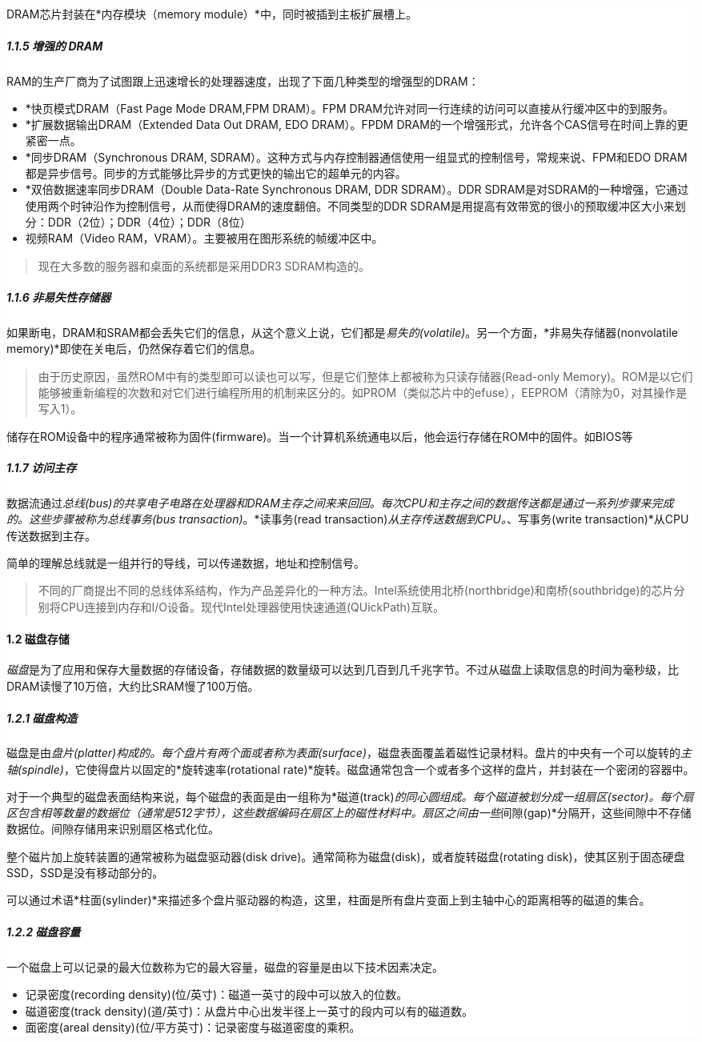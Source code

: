 DRAM芯片封装在*内存模块（memory module）*中，同时被插到主板扩展槽上。

##### 1.1.5 增强的 DRAM

RAM的生产厂商为了试图跟上迅速增长的处理器速度，出现了下面几种类型的增强型的DRAM：

* *快页模式DRAM（Fast Page Mode DRAM,FPM DRAM）。FPM DRAM允许对同一行连续的访问可以直接从行缓冲区中的到服务。
* *扩展数据输出DRAM（Extended Data Out DRAM, EDO DRAM）。FPDM DRAM的一个增强形式，允许各个CAS信号在时间上靠的更紧密一点。
* *同步DRAM（Synchronous DRAM, SDRAM）。这种方式与内存控制器通信使用一组显式的控制信号，常规来说、FPM和EDO DRAM都是异步信号。同步的方式能够比异步的方式更快的输出它的超单元的内容。
* *双倍数据速率同步DRAM（Double Data-Rate Synchronous DRAM, DDR SDRAM）。DDR SDRAM是对SDRAM的一种增强，它通过使用两个时钟沿作为控制信号，从而使得DRAM的速度翻倍。不同类型的DDR SDRAM是用提高有效带宽的很小的预取缓冲区大小来划分：DDR（2位）；DDR（4位）；DDR（8位）
* 视频RAM（Video RAM，VRAM）。主要被用在图形系统的帧缓冲区中。

> 现在大多数的服务器和桌面的系统都是采用DDR3 SDRAM构造的。

##### 1.1.6 非易失性存储器

如果断电，DRAM和SRAM都会丢失它们的信息，从这个意义上说，它们都是*易失的(volatile)*。另一个方面，*非易失存储器(nonvolatile memory)*即使在关电后，仍然保存着它们的信息。

> 由于历史原因，虽然ROM中有的类型即可以读也可以写，但是它们整体上都被称为只读存储器(Read-only Memory)。ROM是以它们能够被重新编程的次数和对它们进行编程所用的机制来区分的。如PROM（类似芯片中的efuse），EEPROM（清除为0，对其操作是写入1）。

储存在ROM设备中的程序通常被称为固件(firmware)。当一个计算机系统通电以后，他会运行存储在ROM中的固件。如BIOS等

##### 1.1.7 访问主存

数据流通过*总线(bus)*的共享电子电路在处理器和DRAM主存之间来来回回。每次CPU和主存之间的数据传送都是通过一系列步骤来完成的。这些步骤被称为*总线事务(bus transaction)*。*读事务(read transaction)*从主存传送数据到CPU。*、写事务(write transaction)*从CPU传送数据到主存。

简单的理解总线就是一组并行的导线，可以传递数据，地址和控制信号。

> 不同的厂商提出不同的总线体系结构，作为产品差异化的一种方法。Intel系统使用北桥(northbridge)和南桥(southbridge)的芯片分别将CPU连接到内存和I/O设备。现代Intel处理器使用快速通道(QUickPath)互联。

#### 1.2 磁盘存储

*磁盘*是为了应用和保存大量数据的存储设备，存储数据的数量级可以达到几百到几千兆字节。不过从磁盘上读取信息的时间为毫秒级，比DRAM读慢了10万倍，大约比SRAM慢了100万倍。

##### 1.2.1 磁盘构造

磁盘是由*盘片(platter)*构成的。每个盘片有两个面或者称为*表面(surface)*，磁盘表面覆盖着磁性记录材料。盘片的中央有一个可以旋转的*主轴(spindle)*，它使得盘片以固定的*旋转速率(rotational rate)*旋转。磁盘通常包含一个或者多个这样的盘片，并封装在一个密闭的容器中。

对于一个典型的磁盘表面结构来说，每个磁盘的表面是由一组称为*磁道(track)*的同心圆组成。每个磁道被划分成一组扇区(sector)。每个扇区包含相等数量的数据位（通常是512字节），这些数据编码在扇区上的磁性材料中。扇区之间由一些*间隙(gap)*分隔开，这些间隙中不存储数据位。间隙存储用来识别扇区格式化位。

整个磁片加上旋转装置的通常被称为磁盘驱动器(disk drive)。通常简称为磁盘(disk)，或者旋转磁盘(rotating disk)，使其区别于固态硬盘SSD，SSD是没有移动部分的。

可以通过术语*柱面(sylinder)*来描述多个盘片驱动器的构造，这里，柱面是所有盘片变面上到主轴中心的距离相等的磁道的集合。

##### 1.2.2 磁盘容量

一个磁盘上可以记录的最大位数称为它的最大容量，磁盘的容量是由以下技术因素决定。

* 记录密度(recording density)(位/英寸)：磁道一英寸的段中可以放入的位数。
* 磁道密度(track density)(道/英寸)：从盘片中心出发半径上一英寸的段内可以有的磁道数。
* 面密度(areal density)(位/平方英寸)：记录密度与磁道密度的乘积。
